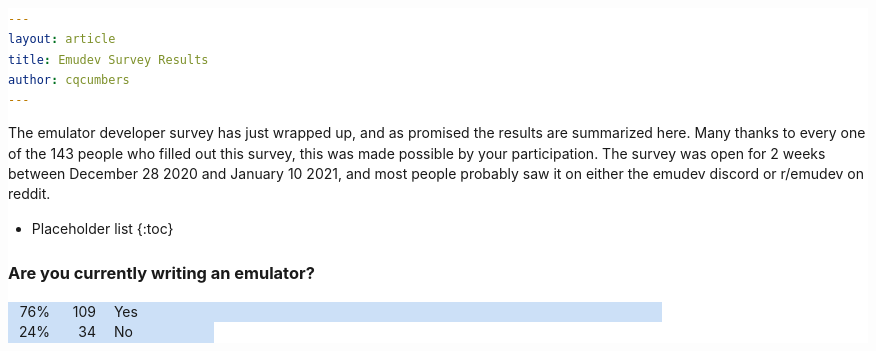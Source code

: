 ```yaml
---
layout: article
title: Emudev Survey Results
author: cqcumbers
---
```


The emulator developer survey has just wrapped up, and as promised the results
are summarized here. Many thanks to every one of the 143 people who filled out
this survey, this was made possible by your participation. The survey was open
for 2 weeks between December 28 2020 and January 10 2021, and most people
probably saw it on either the emudev discord or r/emudev on reddit.

- Placeholder list
{:toc}

<style>
  .row {
    position: relative;
  }
  .bar {
    height: 100%;
    left: 0;
    max-width: 100%;
    position: absolute;
    background-color: rgba(3,102,214,0.2);
    top: 0;
  }
  .percent, .count, .choice {
    display: inline-block;
    position: relative;
  }
  .percent, .count {
    text-align: right;
    width: 3em;
  }
  .choice {
    padding-left: 1em;
  }
</style>

### Are you currently writing an emulator?

<div class="answer">
<div class="row">
<div style="width: 76%" class="bar"> </div>
<div class="percent">76% </div>
<div class="count">109 </div>
<div class="choice">Yes </div>
</div>
<div class="row">
<div style="width: 24%" class="bar"> </div>
<div class="percent">24% </div>
<div class="count">34 </div>
<div class="choice">No </div>
</div>
</div>
